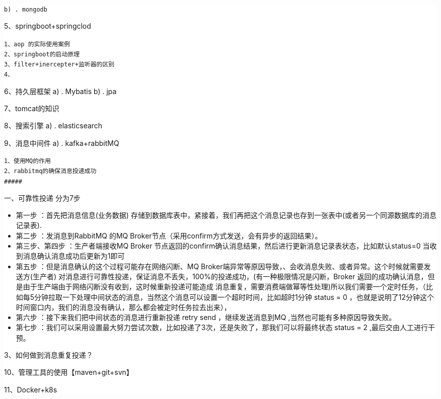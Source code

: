 	
		
	b) . mongodb
		

5、springboot+springclod
	
	1、aop 的实际使用案例
	2、springboot的启动原理
	3、filter+inercepter+监听器的区别
	4、
6、持久层框架
	a) .  Mybatis
	b) . jpa

7、tomcat的知识
	

8、搜索引擎
	a) . elasticsearch

9、消息中间件
	a) .  kafka+rabbitMQ

	1、使用MQ的作用
	2、rabbitmq的确保消息投递成功
	##### 
一、可靠性投递  分为7步 
* 第一步 ：首先把消息信息(业务数据) 存储到数据库表中，紧接着，我们再把这个消息记录也存到一张表中(或者另一个同源数据库的消息记录表).
* 第二步 ：发消息到RabbitMQ 的MQ Broker节点（采用confirm方式发送，会有异步的返回结果）。
 * 第三步、第四步 ：生产者端接收MQ Broker 节点返回的confirm确认消息结果，然后进行更新消息记录表状态，比如默认status=0 当收到消息确认消息成功后更新为1即可
 * 第五步 ：但是消息确认的这个过程可能存在网络闪断、MQ Broker端异常等原因导致，、会收消息失败、或者异常。这个时候就需要发送方(生产者) 对消息进行可靠性投递，保证消息不丢失，100%的投递成功，(有一种极限情况是闪断，Broker 返回的成功确认消息，但是由于生产端由于网络闪断没有收到，这时候重新投递可能造成 消息重复，需要消费端做幂等性处理)所以我们需要一个定时任务，（比如每5分钟拉取一下处理中间状态的消息，当然这个消息可以设置一个超时时间，比如超时1分钟 status = 0 ，也就是说明了12分钟这个时间窗口内，我们的消息没有确认，那么都会被定时任务拉去出来），
 * 第六步 ：接下来我们把中间状态的消息进行重新投递 retry send ，继续发送消息到MQ ,当然也可能有多种原因导致失败。
* 第七步 ：我们可以采用设置最大努力尝试次数，比如投递了3次，还是失败了，那我们可以将最终状态 status = 2 ,最后交由人工进行干预。

3、如何做到消息重复投递？

10、管理工具的使用【maven+git+svn】

11、Docker+k8s


